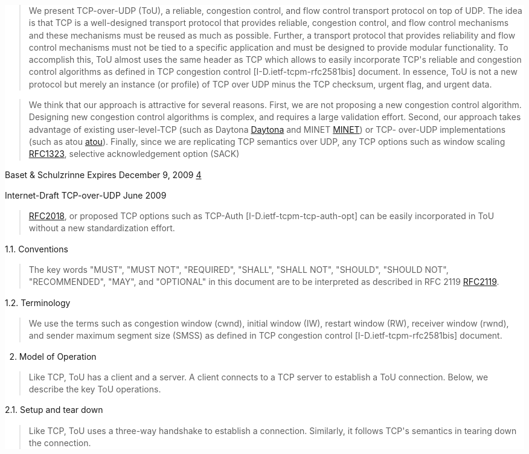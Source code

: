> We present TCP-over-UDP (ToU), a reliable, congestion control, and
> flow control transport protocol on top of UDP.  The idea is that TCP
> is a well-designed transport protocol that provides reliable,
> congestion control, and flow control mechanisms and these mechanisms
> must be reused as much as possible.  Further, a transport protocol
> that provides reliability and flow control mechanisms must not be
> tied to a specific application and must be designed to provide
> modular functionality.  To accomplish this, ToU almost uses the same
> header as TCP which allows to easily incorporate TCP's reliable and
> congestion control algorithms as defined in TCP congestion control
> [I-D.ietf-tcpm-rfc2581bis] document.  In essence, ToU is not a new
> protocol but merely an instance (or profile) of TCP over UDP minus
> the TCP checksum, urgent flag, and urgent data.

> We think that our approach is attractive for several reasons.  First,
> we are not proposing a new congestion control algorithm.  Designing
> new congestion control algorithms is complex, and requires a large
> validation effort.  Second, our approach takes advantage of existing
> user-level-TCP (such as Daytona [Daytona](Daytona.md) and MINET [MINET](MINET.md)) or TCP-
> over-UDP implementations (such as atou [atou](atou.md)).  Finally, since we
> are replicating TCP semantics over UDP, any TCP options such as
> window scaling [RFC1323](RFC1323.md), selective acknowledgement option (SACK)



Baset & Schulzrinne     Expires December 9, 2009                [4](Page.md)

Internet-Draft                TCP-over-UDP                     June 2009


> [RFC2018](RFC2018.md), or proposed TCP options such as TCP-Auth
> [I-D.ietf-tcpm-tcp-auth-opt] can be easily incorporated in ToU
> without a new standardization effort.

1.1.  Conventions

> The key words "MUST", "MUST NOT", "REQUIRED", "SHALL", "SHALL NOT",
> "SHOULD", "SHOULD NOT", "RECOMMENDED", "MAY", and "OPTIONAL" in this
> document are to be interpreted as described in RFC 2119 [RFC2119](RFC2119.md).

1.2.  Terminology

> We use the terms such as congestion window (cwnd), initial window
> (IW), restart window (RW), receiver window (rwnd), and sender maximum
> segment size (SMSS) as defined in TCP congestion control
> [I-D.ietf-tcpm-rfc2581bis] document.


2.  Model of Operation

> Like TCP, ToU has a client and a server.  A client connects to a TCP
> server to establish a ToU connection.  Below, we describe the key ToU
> operations.

2.1.  Setup and tear down

> Like TCP, ToU uses a three-way handshake to establish a connection.
> Similarly, it follows TCP's semantics in tearing down the connection.
